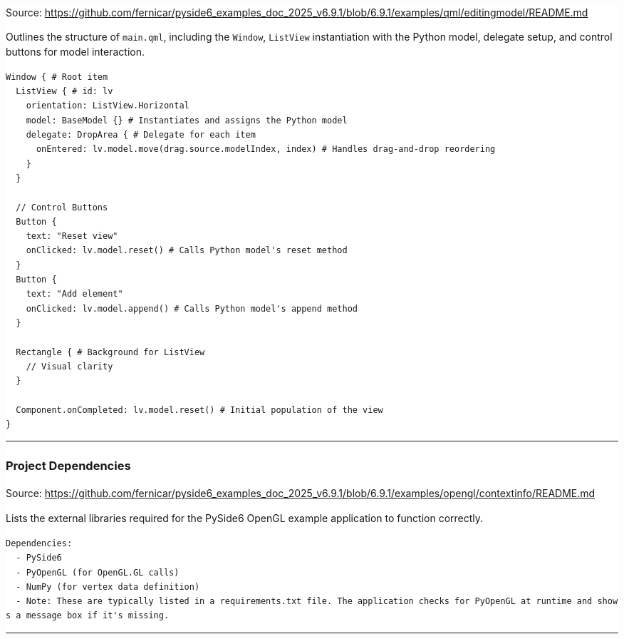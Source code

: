 Source: https://github.com/fernicar/pyside6_examples_doc_2025_v6.9.1/blob/6.9.1/examples/qml/editingmodel/README.md

Outlines the structure of `main.qml`, including the `Window`, `ListView` instantiation with the Python model, delegate setup, and control buttons for model interaction.

```APIDOC
Window { # Root item
  ListView { # id: lv
    orientation: ListView.Horizontal
    model: BaseModel {} # Instantiates and assigns the Python model
    delegate: DropArea { # Delegate for each item
      onEntered: lv.model.move(drag.source.modelIndex, index) # Handles drag-and-drop reordering
    }
  }

  // Control Buttons
  Button {
    text: "Reset view"
    onClicked: lv.model.reset() # Calls Python model's reset method
  }
  Button {
    text: "Add element"
    onClicked: lv.model.append() # Calls Python model's append method
  }

  Rectangle { # Background for ListView
    // Visual clarity
  }

  Component.onCompleted: lv.model.reset() # Initial population of the view
}
```

--------------------------------

### Project Dependencies

Source: https://github.com/fernicar/pyside6_examples_doc_2025_v6.9.1/blob/6.9.1/examples/opengl/contextinfo/README.md

Lists the external libraries required for the PySide6 OpenGL example application to function correctly.

```APIDOC
Dependencies:
  - PySide6
  - PyOpenGL (for OpenGL.GL calls)
  - NumPy (for vertex data definition)
  - Note: These are typically listed in a requirements.txt file. The application checks for PyOpenGL at runtime and shows a message box if it's missing.
```

--------------------------------
